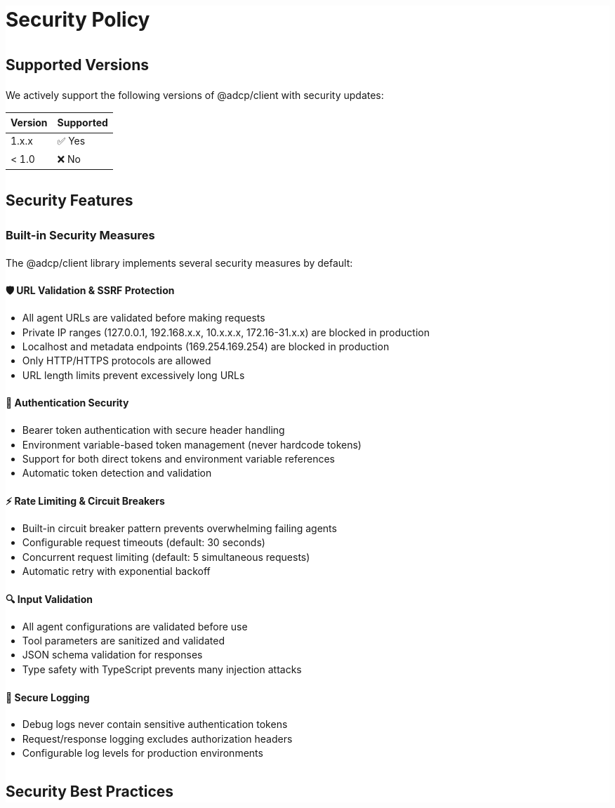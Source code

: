 # Security Policy

## Supported Versions

We actively support the following versions of @adcp/client with security updates:

| Version | Supported          |
| ------- | ------------------ |
| 1.x.x   | ✅ Yes            |
| < 1.0   | ❌ No             |

## Security Features

### Built-in Security Measures

The @adcp/client library implements several security measures by default:

#### 🛡️ **URL Validation & SSRF Protection**
- All agent URLs are validated before making requests
- Private IP ranges (127.0.0.1, 192.168.x.x, 10.x.x.x, 172.16-31.x.x) are blocked in production
- Localhost and metadata endpoints (169.254.169.254) are blocked in production
- Only HTTP/HTTPS protocols are allowed
- URL length limits prevent excessively long URLs

#### 🔐 **Authentication Security**
- Bearer token authentication with secure header handling
- Environment variable-based token management (never hardcode tokens)
- Support for both direct tokens and environment variable references
- Automatic token detection and validation

#### ⚡ **Rate Limiting & Circuit Breakers**
- Built-in circuit breaker pattern prevents overwhelming failing agents
- Configurable request timeouts (default: 30 seconds)
- Concurrent request limiting (default: 5 simultaneous requests)
- Automatic retry with exponential backoff

#### 🔍 **Input Validation**
- All agent configurations are validated before use
- Tool parameters are sanitized and validated
- JSON schema validation for responses
- Type safety with TypeScript prevents many injection attacks

#### 📝 **Secure Logging**
- Debug logs never contain sensitive authentication tokens
- Request/response logging excludes authorization headers
- Configurable log levels for production environments

## Security Best Practices
